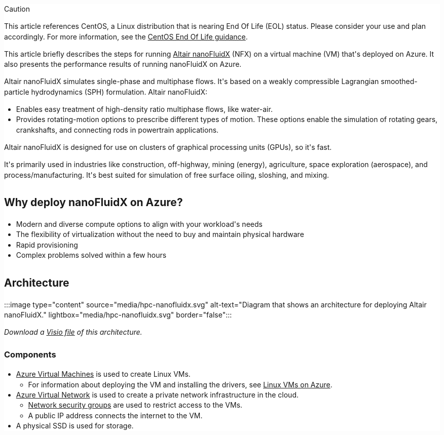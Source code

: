 > [!CAUTION]
> This article references CentOS, a Linux distribution that is nearing End Of Life (EOL) status. Please consider your use and plan accordingly. For more information, see the [CentOS End Of Life guidance](~/articles/virtual-machines/workloads/centos/centos-end-of-life.md).

This article briefly describes the steps for running [Altair
nanoFluidX](https://www.altair.com/altair-cfd-capabilities) (NFX) on a
virtual machine (VM) that's deployed on Azure. It also presents the
performance results of running nanoFluidX on Azure.

Altair nanoFluidX simulates single-phase and multiphase flows. It's
based on a weakly compressible Lagrangian smoothed-particle
hydrodynamics (SPH) formulation. Altair nanoFluidX:

-   Enables easy treatment of high-density ratio multiphase flows, like
    water-air.
-   Provides rotating-motion options to prescribe different types of
    motion. These options enable the simulation of rotating gears,
    crankshafts, and connecting rods in powertrain applications.

Altair nanoFluidX is designed for use on clusters of graphical
processing units (GPUs), so it's fast.

It's primarily used in industries like construction, off-highway,
mining (energy), agriculture, space exploration (aerospace), and process/manufacturing. It's best
suited for simulation of free surface oiling, sloshing, and mixing.

## Why deploy nanoFluidX on Azure?

-   Modern and diverse compute options to align with your workload's
    needs 
-   The flexibility of virtualization without the need to buy and
    maintain physical hardware 
-   Rapid provisioning 
-   Complex problems solved within a few hours

## Architecture

:::image type="content" source="media/hpc-nanofluidx.svg" alt-text="Diagram that shows an architecture for deploying Altair nanoFluidX." lightbox="media/hpc-nanofluidx.svg" border="false":::

*Download a [Visio
file](https://arch-center.azureedge.net/hpc-nanofluidx.vsdx) of this
architecture.*

### Components

-   [Azure Virtual
    Machines](https://azure.microsoft.com/services/virtual-machines) is
    used to create Linux VMs. 
    -   For information about deploying the VM and installing the
        drivers, see [Linux VMs on Azure](../../reference-architectures/n-tier/linux-vm.yml).
-   [Azure Virtual
    Network](https://azure.microsoft.com/services/virtual-network) is
    used to create a private network infrastructure in the cloud. 
    -   [Network security
        groups](/azure/virtual-network/network-security-groups-overview)
        are used to restrict access to the VMs.  
    -   A public IP address connects the internet to the VM.   
-   A physical SSD is used for storage.   

